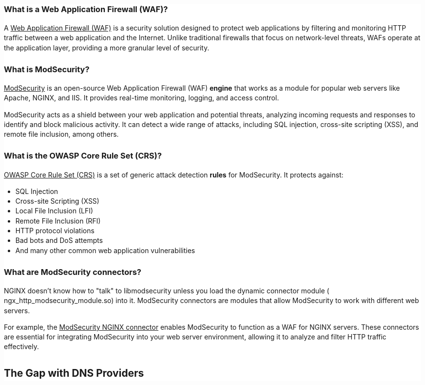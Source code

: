 ### What is a Web Application Firewall (WAF)?

A [Web Application Firewall (WAF)](https://owasp.org/www-community/Web_Application_Firewall) is a security solution
designed to protect web applications by filtering and monitoring HTTP traffic between a web application and the
Internet. Unlike traditional firewalls that focus on network-level threats, WAFs operate at the application layer,
providing a more granular level of security.

### What is ModSecurity?

[ModSecurity](https://owasp.org/www-project-modsecurity/) is an open-source Web Application Firewall (WAF) **engine**
that works as a module for popular web servers like Apache, NGINX, and IIS. It provides real-time monitoring, logging,
and access control.

ModSecurity acts as a shield between your web application and potential threats, analyzing incoming requests and
responses to identify and block malicious activity. It can detect a wide range of attacks, including SQL injection,
cross-site scripting (XSS), and remote file inclusion, among others.

### What is the OWASP Core Rule Set (CRS)?

[OWASP Core Rule Set (CRS)](https://owasp.org/www-project-modsecurity-core-rule-set/) is a set of generic attack
detection **rules** for ModSecurity. It protects against:

- SQL Injection
- Cross-site Scripting (XSS)
- Local File Inclusion (LFI)
- Remote File Inclusion (RFI)
- HTTP protocol violations
- Bad bots and DoS attempts
- And many other common web application vulnerabilities

### What are ModSecurity connectors?

NGINX doesn’t know how to "talk" to libmodsecurity unless you load the dynamic connector module (
ngx_http_modsecurity_module.so) into it. ModSecurity connectors are modules that allow ModSecurity to work with
different web servers.

For example, the [ModSecurity NGINX connector](https://github.com/owasp-modsecurity/ModSecurity-nginx) enables
ModSecurity to function as a WAF for NGINX servers. These connectors are essential for integrating ModSecurity into your
web server environment, allowing it to analyze and filter HTTP traffic effectively.

## The Gap with DNS Providers
